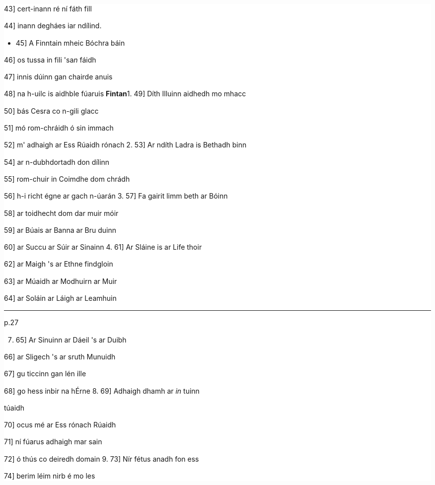 43] cert-inann ré ní fáth fill
  
44] inann degháes iar ndílind.

- 45] A Finntain mheic Bóchra báin
  
46] os tussa in fili 'sa*n* fáidh
  
47] innis dúinn gan chairde anuis
  
48] na h-uilc is aidhble fúaruis
**Fintan**1. 49] Díth Illuinn aidhedh mo mhacc
  
50] bás Cesra co n-gili glacc
  
51] mó rom-chráidh ó sin immach
  
52] m' adhaigh ar Ess Rúaidh rónach
2. 53] Ar ndíth Ladra is Bethadh binn
  
54] ar n-dubhdortadh don dílinn
  
55] rom-chuir in Coimdhe dom chrádh
  
56] h-i richt égne ar gach n-úarán
3. 57] Fa gairit limm beth ar Bóinn
  
58] ar toidhecht dom dar muir móir
  
59] ar Búais ar Banna ar Bru duinn
  
60] ar Succu ar Súir ar Sinainn
4. 61] Ar Sláine is ar Life thoir
  
62] ar Maigh 's ar Ethne findgloin
  
63] ar Múaidh ar Modhuirn ar Muir
  
64] ar Soláin ar Láigh ar Leamhuin


---

p.27

7. 65] Ar Sinuinn ar Dáeil 's ar Duibh
  
66] ar Sligech 's ar sruth Munuidh
  
67] gu ticcinn gan lén ille
  
68] go hess inbir na hÉrne
8. 69] Adhaigh dhamh ar *in* tuinn

túaidh
  
70] ocus mé ar Ess rónach Rúaidh
  
71] ní fúarus adhaigh mar sain
  
72] ó thús co deiredh domain
9. 73] Nír fétus anadh fon ess
  
74] berim léim nirb é mo les
  